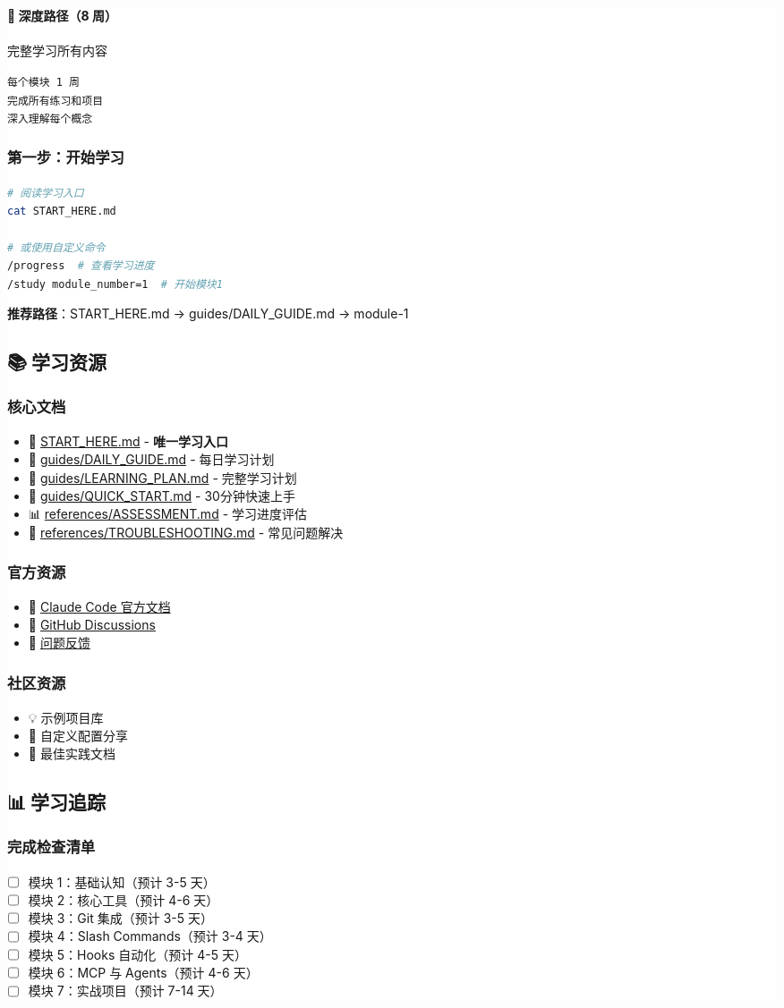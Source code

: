 #### 🧗 深度路径（8 周）
完整学习所有内容
```
每个模块 1 周
完成所有练习和项目
深入理解每个概念
```

### 第一步：开始学习

```bash
# 阅读学习入口
cat START_HERE.md

# 或使用自定义命令
/progress  # 查看学习进度
/study module_number=1  # 开始模块1
```

**推荐路径**：START_HERE.md → guides/DAILY_GUIDE.md → module-1

## 📚 学习资源

### 核心文档
- 🎯 [START_HERE.md](./START_HERE.md) - **唯一学习入口**
- 📅 [guides/DAILY_GUIDE.md](./guides/DAILY_GUIDE.md) - 每日学习计划
- 📘 [guides/LEARNING_PLAN.md](./guides/LEARNING_PLAN.md) - 完整学习计划
- 🚀 [guides/QUICK_START.md](./guides/QUICK_START.md) - 30分钟快速上手
- 📊 [references/ASSESSMENT.md](./references/ASSESSMENT.md) - 学习进度评估
- 🔧 [references/TROUBLESHOOTING.md](./references/TROUBLESHOOTING.md) - 常见问题解决

### 官方资源
- 📖 [Claude Code 官方文档](https://docs.claude.com/en/docs/claude-code/)
- 💬 [GitHub Discussions](https://github.com/anthropics/claude-code/discussions)
- 🐛 [问题反馈](https://github.com/anthropics/claude-code/issues)

### 社区资源
- 💡 示例项目库
- 🔌 自定义配置分享
- 📝 最佳实践文档

## 📊 学习追踪

### 完成检查清单

- [ ] 模块 1：基础认知（预计 3-5 天）
- [ ] 模块 2：核心工具（预计 4-6 天）
- [ ] 模块 3：Git 集成（预计 3-5 天）
- [ ] 模块 4：Slash Commands（预计 3-4 天）
- [ ] 模块 5：Hooks 自动化（预计 4-5 天）
- [ ] 模块 6：MCP 与 Agents（预计 4-6 天）
- [ ] 模块 7：实战项目（预计 7-14 天）

